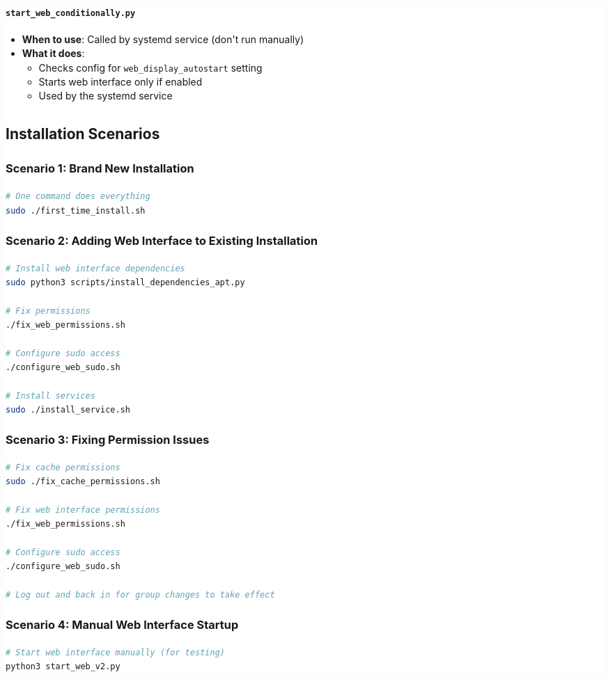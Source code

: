 #### `start_web_conditionally.py`
- **When to use**: Called by systemd service (don't run manually)
- **What it does**:
  - Checks config for `web_display_autostart` setting
  - Starts web interface only if enabled
  - Used by the systemd service

## Installation Scenarios

### **Scenario 1: Brand New Installation**
```bash
# One command does everything
sudo ./first_time_install.sh
```

### **Scenario 2: Adding Web Interface to Existing Installation**
```bash
# Install web interface dependencies
sudo python3 scripts/install_dependencies_apt.py

# Fix permissions
./fix_web_permissions.sh

# Configure sudo access
./configure_web_sudo.sh

# Install services
sudo ./install_service.sh
```

### **Scenario 3: Fixing Permission Issues**
```bash
# Fix cache permissions
sudo ./fix_cache_permissions.sh

# Fix web interface permissions
./fix_web_permissions.sh

# Configure sudo access
./configure_web_sudo.sh

# Log out and back in for group changes to take effect
```

### **Scenario 4: Manual Web Interface Startup**
```bash
# Start web interface manually (for testing)
python3 start_web_v2.py
```
